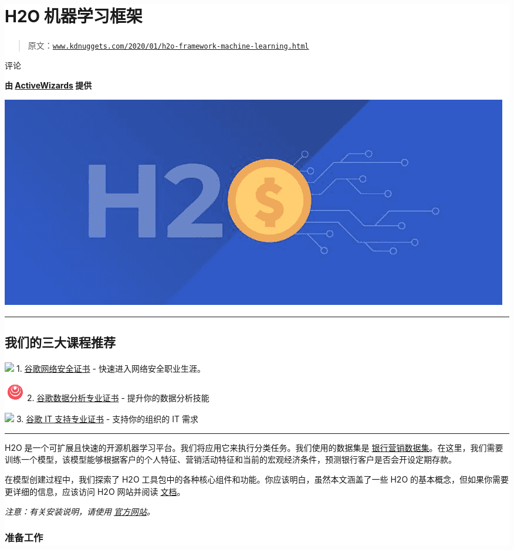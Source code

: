 # H2O 机器学习框架

> 原文：[`www.kdnuggets.com/2020/01/h2o-framework-machine-learning.html`](https://www.kdnuggets.com/2020/01/h2o-framework-machine-learning.html)

评论

**由 [ActiveWizards](https://activewizards.com/) 提供**

![图](img/afeb834ecb031a7a68e910ad9f98000b.png)

* * *

## 我们的三大课程推荐

![](img/0244c01ba9267c002ef39d4907e0b8fb.png) 1\. [谷歌网络安全证书](https://www.kdnuggets.com/google-cybersecurity) - 快速进入网络安全职业生涯。

![](img/e225c49c3c91745821c8c0368bf04711.png) 2\. [谷歌数据分析专业证书](https://www.kdnuggets.com/google-data-analytics) - 提升你的数据分析技能

![](img/0244c01ba9267c002ef39d4907e0b8fb.png) 3\. [谷歌 IT 支持专业证书](https://www.kdnuggets.com/google-itsupport) - 支持你的组织的 IT 需求

* * *

H2O 是一个可扩展且快速的开源机器学习平台。我们将应用它来执行分类任务。我们使用的数据集是 [银行营销数据集](https://archive.ics.uci.edu/ml/datasets/Bank+Marketing)。在这里，我们需要训练一个模型，该模型能够根据客户的个人特征、营销活动特征和当前的宏观经济条件，预测银行客户是否会开设定期存款。

在模型创建过程中，我们探索了 H2O 工具包中的各种核心组件和功能。你应该明白，虽然本文涵盖了一些 H2O 的基本概念，但如果你需要更详细的信息，应该访问 H2O 网站并阅读 [文档](http://docs.h2o.ai/h2o/latest-stable/h2o-docs/index.html)。

*注意：有关安装说明，请使用 [官方网站](https://www.h2o.ai/download/)。*

### 准备工作
